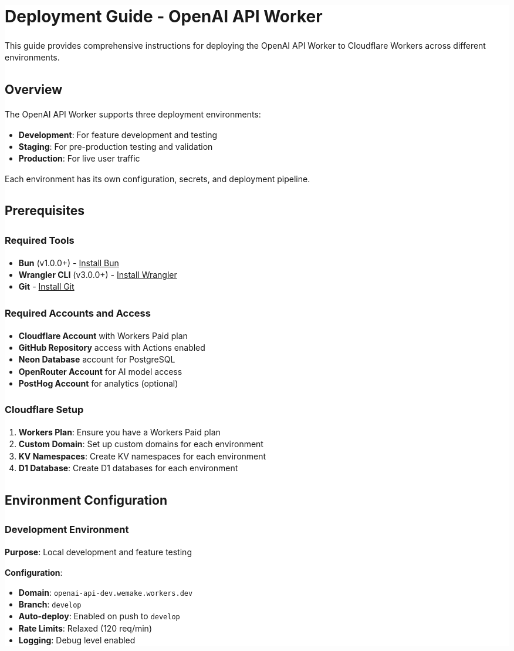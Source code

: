 # Deployment Guide - OpenAI API Worker

This guide provides comprehensive instructions for deploying the OpenAI API
Worker to Cloudflare Workers across different environments.

## Overview

The OpenAI API Worker supports three deployment environments:

- **Development**: For feature development and testing
- **Staging**: For pre-production testing and validation
- **Production**: For live user traffic

Each environment has its own configuration, secrets, and deployment pipeline.

## Prerequisites

### Required Tools

- **Bun** (v1.0.0+) - [Install Bun](https://bun.sh/docs/installation)
- **Wrangler CLI** (v3.0.0+) -
  [Install Wrangler](https://developers.cloudflare.com/workers/wrangler/install-and-update/)
- **Git** - [Install Git](https://git-scm.com/downloads)

### Required Accounts and Access

- **Cloudflare Account** with Workers Paid plan
- **GitHub Repository** access with Actions enabled
- **Neon Database** account for PostgreSQL
- **OpenRouter Account** for AI model access
- **PostHog Account** for analytics (optional)

### Cloudflare Setup

1. **Workers Plan**: Ensure you have a Workers Paid plan
2. **Custom Domain**: Set up custom domains for each environment
3. **KV Namespaces**: Create KV namespaces for each environment
4. **D1 Database**: Create D1 databases for each environment

## Environment Configuration

### Development Environment

**Purpose**: Local development and feature testing

**Configuration**:

- **Domain**: `openai-api-dev.wemake.workers.dev`
- **Branch**: `develop`
- **Auto-deploy**: Enabled on push to `develop`
- **Rate Limits**: Relaxed (120 req/min)
- **Logging**: Debug level enabled
